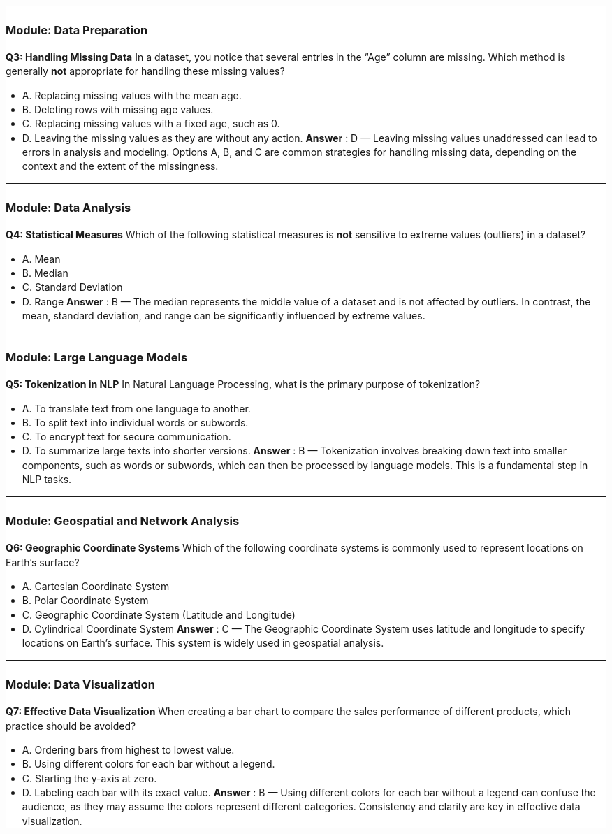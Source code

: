 * * *
### Module: Data Preparation
**Q3: Handling Missing Data**
In a dataset, you notice that several entries in the “Age” column are missing.
Which method is generally **not** appropriate for handling these missing
values?
  * A. Replacing missing values with the mean age.
  * B. Deleting rows with missing age values.
  * C. Replacing missing values with a fixed age, such as 0.
  * D. Leaving the missing values as they are without any action.
**Answer** : D — Leaving missing values unaddressed can lead to errors in
analysis and modeling. Options A, B, and C are common strategies for handling
missing data, depending on the context and the extent of the missingness.
* * *
### Module: Data Analysis
**Q4: Statistical Measures**
Which of the following statistical measures is **not** sensitive to extreme
values (outliers) in a dataset?
  * A. Mean
  * B. Median
  * C. Standard Deviation
  * D. Range
**Answer** : B — The median represents the middle value of a dataset and is
not affected by outliers. In contrast, the mean, standard deviation, and range
can be significantly influenced by extreme values.
* * *
### Module: Large Language Models
**Q5: Tokenization in NLP**
In Natural Language Processing, what is the primary purpose of tokenization?
  * A. To translate text from one language to another.
  * B. To split text into individual words or subwords.
  * C. To encrypt text for secure communication.
  * D. To summarize large texts into shorter versions.
**Answer** : B — Tokenization involves breaking down text into smaller
components, such as words or subwords, which can then be processed by language
models. This is a fundamental step in NLP tasks.
* * *
### Module: Geospatial and Network Analysis
**Q6: Geographic Coordinate Systems**
Which of the following coordinate systems is commonly used to represent
locations on Earth’s surface?
  * A. Cartesian Coordinate System
  * B. Polar Coordinate System
  * C. Geographic Coordinate System (Latitude and Longitude)
  * D. Cylindrical Coordinate System
**Answer** : C — The Geographic Coordinate System uses latitude and longitude
to specify locations on Earth’s surface. This system is widely used in
geospatial analysis.
* * *
### Module: Data Visualization
**Q7: Effective Data Visualization**
When creating a bar chart to compare the sales performance of different
products, which practice should be avoided?
  * A. Ordering bars from highest to lowest value.
  * B. Using different colors for each bar without a legend.
  * C. Starting the y-axis at zero.
  * D. Labeling each bar with its exact value.
**Answer** : B — Using different colors for each bar without a legend can
confuse the audience, as they may assume the colors represent different
categories. Consistency and clarity are key in effective data visualization.